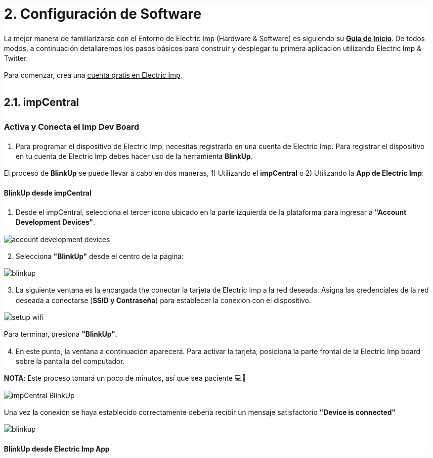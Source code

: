 # 2. Configuración de Software

La mejor manera de familiarizarse con el Entorno de Electric Imp (Hardware & Software) es siguiendo su [**Guía de Inicio**](https://developer.electricimp.com/gettingstarted/generic). De todos modos, a continuación detallaremos los pasos básicos para construir y desplegar tu primera aplicacion utilizando Electric Imp & Twitter.

Para comenzar, crea una [cuenta gratis en Electric Imp](https://impcentral.electricimp.com/login).

## 2.1. impCentral

### Activa y Conecta el Imp Dev Board

1. Para programar el dispositivo de Electric Imp, necesitas registrarlo en una cuenta de Electric Imp. Para registrar el dispositivo en tu cuenta de Electric Imp debes hacer uso de la herramienta **BlinkUp**.

El proceso de **BlinkUp** se puede llevar a cabo en dos maneras, 1) Utilizando el **impCentral** o 2) Utilizando la **App de Electric Imp**:

#### BlinkUp desde impCentral

1. Desde el impCentral, selecciona el tercer icono ubicado en la parte izquierda de la plataforma para ingresar a **"Account Development Devices"**.

![account development devices](https://github.com/mariacarlinahernandez/nodebots-workshop/blob/master/Images/account-development-devices.png?raw=true)

2. Selecciona **"BlinkUp"** desde el centro de la página:

![blinkup](https://github.com/mariacarlinahernandez/nodebots-workshop/blob/master/Images/blinkup.png?raw=true)

3. La siguiente ventana es la encargada the conectar la tarjeta de Electric Imp a la red deseada. Asigna las credenciales de la red deseada a conectarse (**SSID y Contraseña**) para establecer la conexión con el dispositivo.

![setup wifi](https://github.com/mariacarlinahernandez/nodebots-workshop/blob/master/Images/setup-wifi.png?raw=true)

Para terminar, presiona **"BlinkUp"**.

4. En este punto, la ventana a continuación aparecerá. Para activar la tarjeta, posiciona la parte frontal de la Electric Imp board sobre la pantalla del computador.

**NOTA**: Este proceso tomará un poco de minutos, así que sea paciente 💻💛

![impCentral BlinkUp](https://github.com/mariacarlinahernandez/nodebots-workshop/blob/master/Images/ElectricImp-BlinkUp.gif?raw=true)

Una vez la conexión se haya establecido correctamente debería recibir un mensaje satisfactorio **"Device is connected"**

![blinkup](https://github.com/mariacarlinahernandez/nodebots-workshop/blob/master/Images/blinkup-connected.png?raw=true)

#### BlinkUp desde Electric Imp App
